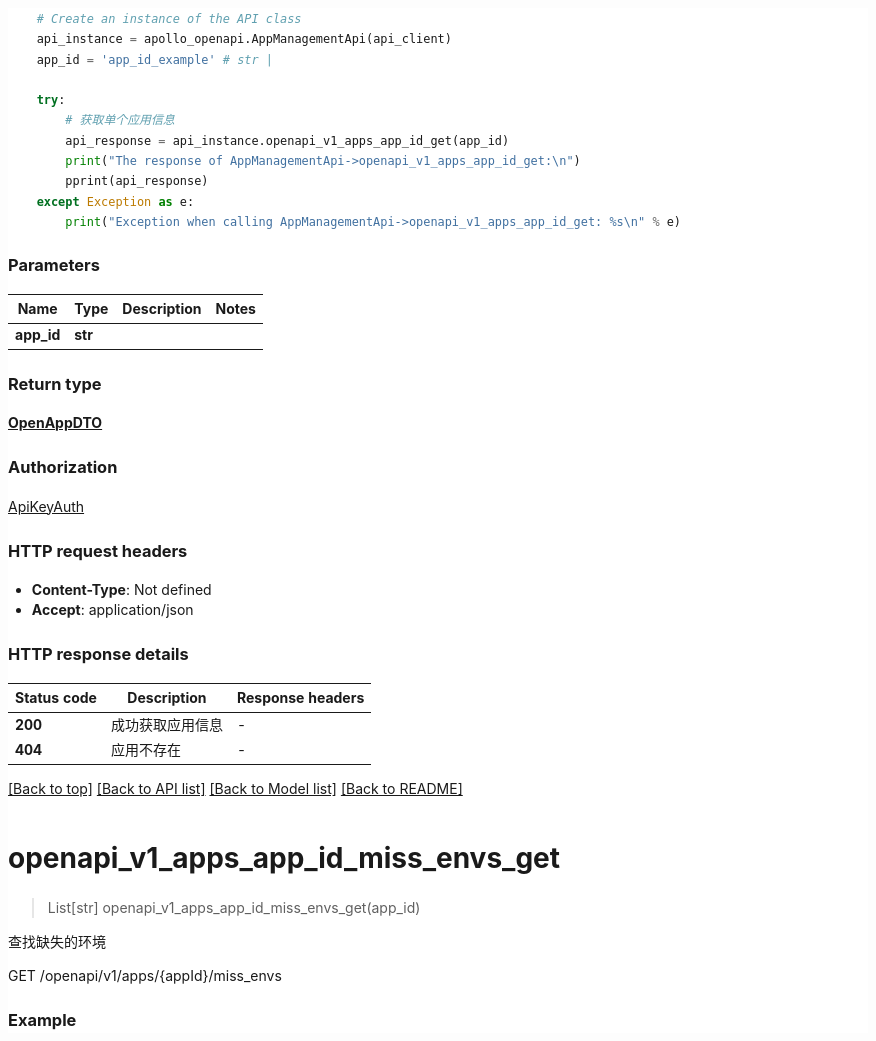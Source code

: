 ```python
    # Create an instance of the API class
    api_instance = apollo_openapi.AppManagementApi(api_client)
    app_id = 'app_id_example' # str | 

    try:
        # 获取单个应用信息
        api_response = api_instance.openapi_v1_apps_app_id_get(app_id)
        print("The response of AppManagementApi->openapi_v1_apps_app_id_get:\n")
        pprint(api_response)
    except Exception as e:
        print("Exception when calling AppManagementApi->openapi_v1_apps_app_id_get: %s\n" % e)
```



### Parameters


Name | Type | Description  | Notes
------------- | ------------- | ------------- | -------------
 **app_id** | **str**|  | 

### Return type

[**OpenAppDTO**](OpenAppDTO.md)

### Authorization

[ApiKeyAuth](../README.md#ApiKeyAuth)

### HTTP request headers

 - **Content-Type**: Not defined
 - **Accept**: application/json

### HTTP response details

| Status code | Description | Response headers |
|-------------|-------------|------------------|
**200** | 成功获取应用信息 |  -  |
**404** | 应用不存在 |  -  |

[[Back to top]](#) [[Back to API list]](../README.md#documentation-for-api-endpoints) [[Back to Model list]](../README.md#documentation-for-models) [[Back to README]](../README.md)

# **openapi_v1_apps_app_id_miss_envs_get**
> List[str] openapi_v1_apps_app_id_miss_envs_get(app_id)

查找缺失的环境

GET /openapi/v1/apps/{appId}/miss_envs

### Example
